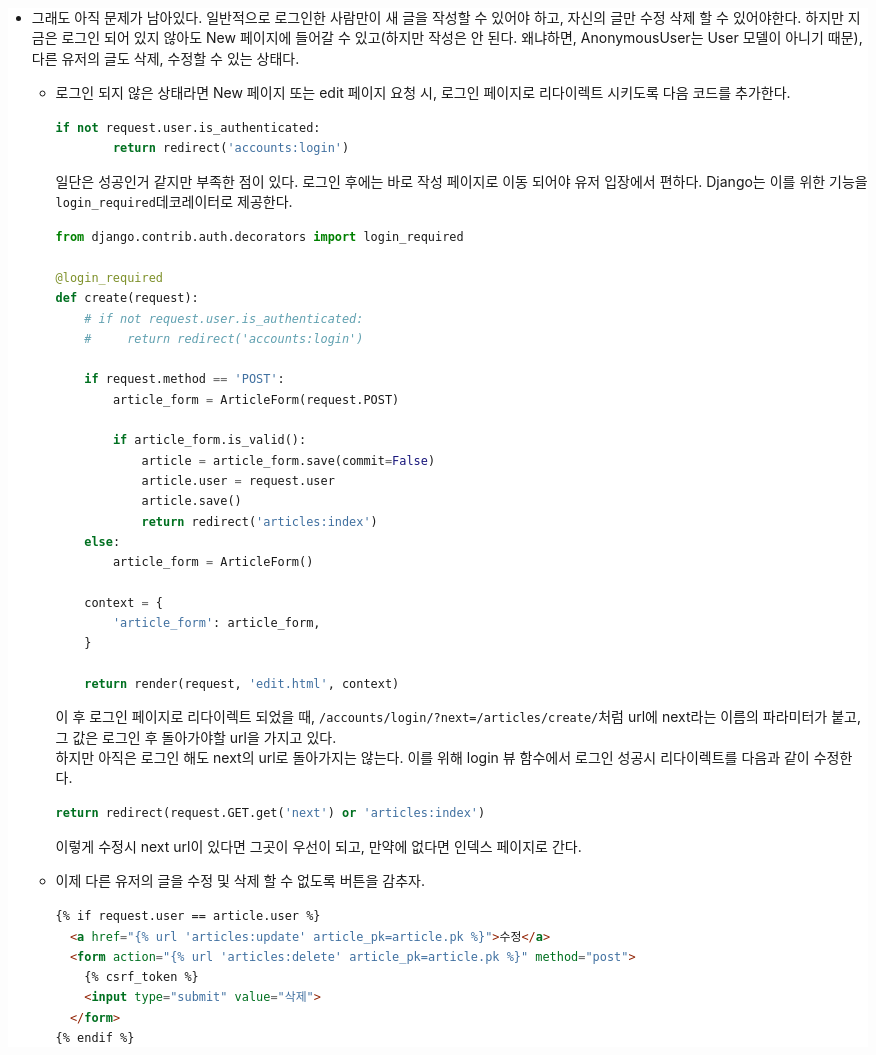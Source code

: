 - 그래도 아직 문제가 남아있다. 일반적으로 로그인한 사람만이 새 글을 작성할 수 있어야 하고, 자신의 글만 수정 삭제 할 수 있어야한다.  하지만 지금은 로그인 되어 있지 않아도 New 페이지에 들어갈 수 있고(하지만 작성은 안 된다. 왜냐하면, AnonymousUser는 User 모델이 아니기 때문), 다른 유저의 글도 삭제, 수정할 수 있는 상태다.

  - 로그인 되지 않은 상태라면 New 페이지 또는 edit 페이지 요청 시, 로그인 페이지로 리다이렉트 시키도록 다음 코드를 추가한다.

    ```python
    if not request.user.is_authenticated:
            return redirect('accounts:login')
    ```

    일단은 성공인거 같지만 부족한 점이 있다. 로그인 후에는 바로 작성 페이지로 이동 되어야 유저 입장에서 편하다. Django는 이를 위한 기능을 `login_required`데코레이터로 제공한다.

    ```python
    from django.contrib.auth.decorators import login_required
    
    @login_required
    def create(request):
        # if not request.user.is_authenticated:
        #     return redirect('accounts:login')
        
        if request.method == 'POST':
            article_form = ArticleForm(request.POST)
    
            if article_form.is_valid():
                article = article_form.save(commit=False)
                article.user = request.user
                article.save()
                return redirect('articles:index')
        else:
            article_form = ArticleForm()
    
        context = {
            'article_form': article_form,
        }
    
        return render(request, 'edit.html', context)
    ```

    이 후 로그인 페이지로 리다이렉트 되었을 때, `/accounts/login/?next=/articles/create/`처럼 url에 next라는 이름의 파라미터가 붙고, 그 값은 로그인 후 돌아가야할 url을 가지고 있다.  
    하지만 아직은 로그인 해도 next의 url로 돌아가지는 않는다. 이를 위해 login 뷰 함수에서 로그인 성공시 리다이렉트를 다음과 같이 수정한다.

    ```python
    return redirect(request.GET.get('next') or 'articles:index')
    ```

    이렇게 수정시 next url이 있다면 그곳이 우선이 되고, 만약에 없다면 인덱스 페이지로 간다.

  - 이제 다른 유저의 글을 수정 및 삭제 할 수 없도록 버튼을 감추자.

    ```html
    {% if request.user == article.user %}
      <a href="{% url 'articles:update' article_pk=article.pk %}">수정</a>
      <form action="{% url 'articles:delete' article_pk=article.pk %}" method="post">
        {% csrf_token %}
        <input type="submit" value="삭제">
      </form>
    {% endif %}
    ```
